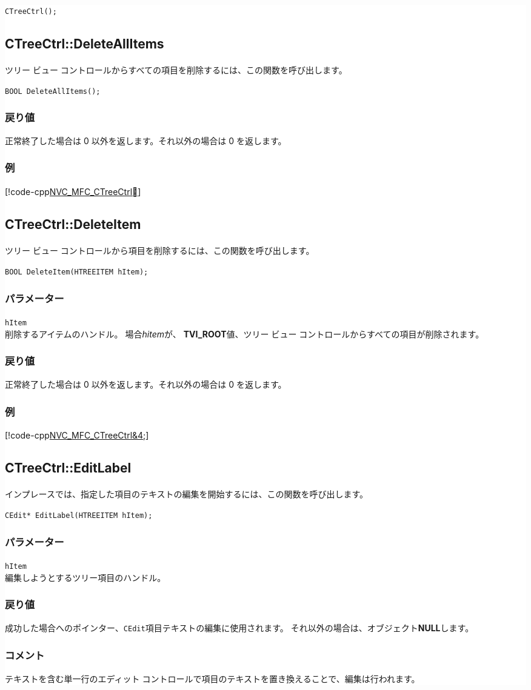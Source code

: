 ```  
CTreeCtrl();
```  
  
##  <a name="deleteallitems"></a>CTreeCtrl::DeleteAllItems  
 ツリー ビュー コントロールからすべての項目を削除するには、この関数を呼び出します。  
  
```  
BOOL DeleteAllItems();
```  
  
### <a name="return-value"></a>戻り値  
 正常終了した場合は 0 以外を返します。それ以外の場合は 0 を返します。  
  
### <a name="example"></a>例  
 [!code-cpp[NVC_MFC_CTreeCtrl&#3;](../../mfc/reference/codesnippet/cpp/ctreectrl-class_3.cpp)]  
  
##  <a name="deleteitem"></a>CTreeCtrl::DeleteItem  
 ツリー ビュー コントロールから項目を削除するには、この関数を呼び出します。  
  
```  
BOOL DeleteItem(HTREEITEM hItem);
```  
  
### <a name="parameters"></a>パラメーター  
 `hItem`  
 削除するアイテムのハンドル。 場合*hitem*が、 **TVI_ROOT**値、ツリー ビュー コントロールからすべての項目が削除されます。  
  
### <a name="return-value"></a>戻り値  
 正常終了した場合は 0 以外を返します。それ以外の場合は 0 を返します。  
  
### <a name="example"></a>例  
 [!code-cpp[NVC_MFC_CTreeCtrl&4;](../../mfc/reference/codesnippet/cpp/ctreectrl-class_4.cpp)]  
  
##  <a name="editlabel"></a>CTreeCtrl::EditLabel  
 インプレースでは、指定した項目のテキストの編集を開始するには、この関数を呼び出します。  
  
```  
CEdit* EditLabel(HTREEITEM hItem);
```  
  
### <a name="parameters"></a>パラメーター  
 `hItem`  
 編集しようとするツリー項目のハンドル。  
  
### <a name="return-value"></a>戻り値  
 成功した場合へのポインター、`CEdit`項目テキストの編集に使用されます。 それ以外の場合は、オブジェクト**NULL**します。  
  
### <a name="remarks"></a>コメント  
 テキストを含む単一行のエディット コントロールで項目のテキストを置き換えることで、編集は行われます。  
  